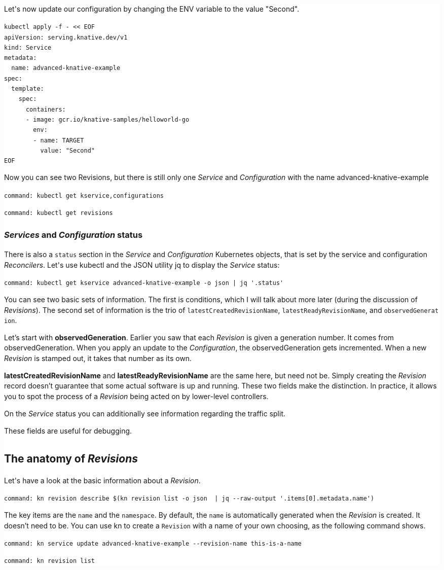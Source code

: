 Let's now update our configuration by changing the ENV variable to the value "Second".
```execute
kubectl apply -f - << EOF
apiVersion: serving.knative.dev/v1
kind: Service
metadata:
  name: advanced-knative-example
spec:
  template:
    spec:
      containers:
      - image: gcr.io/knative-samples/helloworld-go
        env:
        - name: TARGET
          value: "Second"
EOF
```
Now you can see two Revisions, but there is still only one *Service* and *Configuration* with the name advanced-knative-example
```terminal:execute
command: kubectl get kservice,configurations
```
```terminal:execute
command: kubectl get revisions
```
### *Services* and *Configuration* status
There is also a `status` section in the *Service* and *Configuration* Kubernetes objects, that is set by the service and configuration *Reconcilers*. 
Let's use kubectl and the JSON utility jq to display the *Service* status:
```terminal:execute
command: kubectl get kservice advanced-knative-example -o json | jq '.status'
```
You can see two basic sets of information. The first is conditions, which I will talk about more later (during the discussion of *Revisions*). The second set of information is the trio of `latestCreatedRevisionName`, `latestReadyRevisionName`, and `observedGeneration`.

Let’s start with **observedGeneration**. Earlier you saw that each *Revision* is given a generation number. It comes from observedGeneration. When you apply an update to the *Configuration*, the observedGeneration gets incremented. When a new *Revision* is stamped out, it takes that number as its own.

**latestCreatedRevisionName** and **latestReadyRevisionName** are the same here, but need not be. Simply creating the *Revision* record doesn’t guarantee that some actual software is up and running. These two fields make the distinction. In practice, it allows you to spot the process of a *Revision* being acted on by lower-level controllers.

On the *Service* status you can additionally see information regarding the traffic split.

These fields are useful for debugging. 

## The anatomy of *Revisions*

Let's have a look at the basic information about a *Revision*.
```terminal:execute
command: kn revision describe $(kn revision list -o json  | jq --raw-output '.items[0].metadata.name')
```
The key items are the `name` and the `namespace`. By default, the `name` is automatically generated when the *Revision* is created. It doesn’t need to be. You can use kn to create a `Revision` with a name of your own choosing, as the following command shows.
```terminal:execute
command: kn service update advanced-knative-example --revision-name this-is-a-name
```
```terminal:execute
command: kn revision list
```